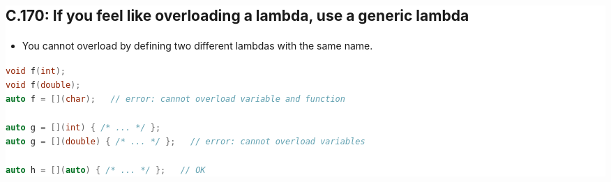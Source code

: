 ```cpp
```

## C.170: If you feel like overloading a lambda, use a generic lambda
- You cannot overload by defining two different lambdas with the same name.

```cpp
void f(int);
void f(double);
auto f = [](char);   // error: cannot overload variable and function

auto g = [](int) { /* ... */ };
auto g = [](double) { /* ... */ };   // error: cannot overload variables

auto h = [](auto) { /* ... */ };   // OK
```